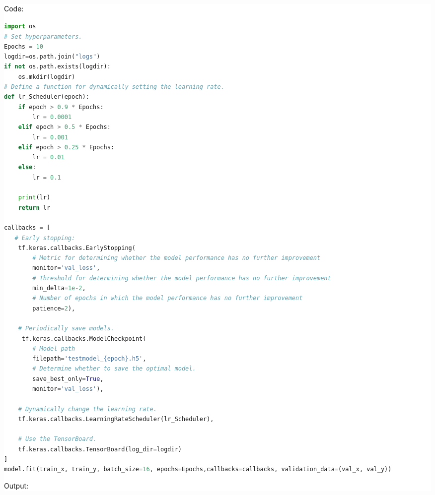 Code:

```python
import os
# Set hyperparameters.
Epochs = 10
logdir=os.path.join("logs")
if not os.path.exists(logdir):
    os.mkdir(logdir)
# Define a function for dynamically setting the learning rate.
def lr_Scheduler(epoch):
    if epoch > 0.9 * Epochs:
        lr = 0.0001
    elif epoch > 0.5 * Epochs:
        lr = 0.001
    elif epoch > 0.25 * Epochs:
        lr = 0.01
    else:
        lr = 0.1
        
    print(lr)
    return lr

callbacks = [
   # Early stopping:
    tf.keras.callbacks.EarlyStopping(
        # Metric for determining whether the model performance has no further improvement
        monitor='val_loss',
        # Threshold for determining whether the model performance has no further improvement
        min_delta=1e-2,
        # Number of epochs in which the model performance has no further improvement
        patience=2),
    
    # Periodically save models.
     tf.keras.callbacks.ModelCheckpoint(
        # Model path
        filepath='testmodel_{epoch}.h5',
        # Determine whether to save the optimal model.
        save_best_only=True,
        monitor='val_loss'),
    
    # Dynamically change the learning rate.
    tf.keras.callbacks.LearningRateScheduler(lr_Scheduler),

    # Use the TensorBoard.
    tf.keras.callbacks.TensorBoard(log_dir=logdir)
]
model.fit(train_x, train_y, batch_size=16, epochs=Epochs,callbacks=callbacks, validation_data=(val_x, val_y))
```

Output:
